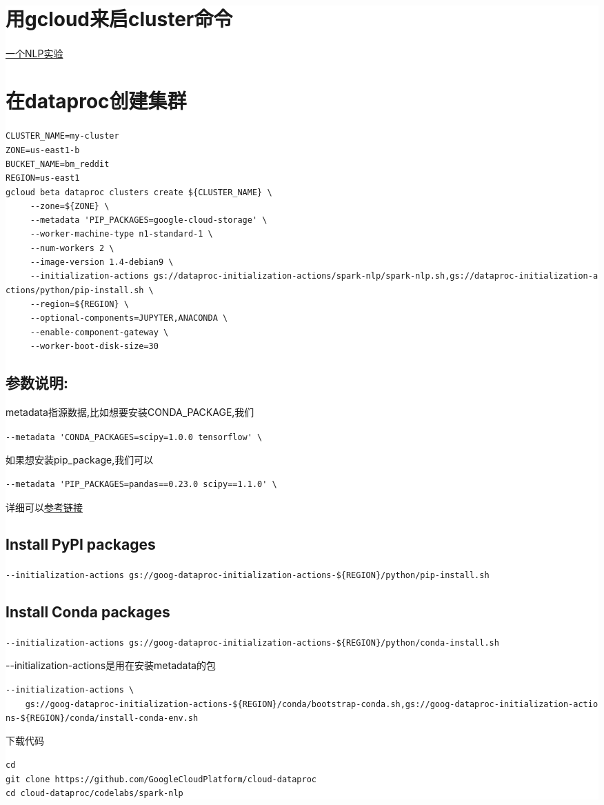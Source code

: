 
# 用gcloud来启cluster命令

[一个NLP实验](https://codelabs.developers.google.com/codelabs/spark-nlp/index.html?index=..%2F..index&_ga=2.18367290.242813027.1588130089-996489118.1587002962&_gac=1.182983892.1588923163.Cj0KCQjwhtT1BRCiARIsAGlY51KEFc2-GGnxsXVhFZsKWExLJckKepaugZrKbbr2cvW0KLPRtubd7vAaAkA2EALw_wcB#0)


# 在dataproc创建集群
```
CLUSTER_NAME=my-cluster
ZONE=us-east1-b
BUCKET_NAME=bm_reddit
REGION=us-east1
gcloud beta dataproc clusters create ${CLUSTER_NAME} \
     --zone=${ZONE} \
     --metadata 'PIP_PACKAGES=google-cloud-storage' \
     --worker-machine-type n1-standard-1 \
     --num-workers 2 \
     --image-version 1.4-debian9 \
     --initialization-actions gs://dataproc-initialization-actions/spark-nlp/spark-nlp.sh,gs://dataproc-initialization-actions/python/pip-install.sh \
     --region=${REGION} \
     --optional-components=JUPYTER,ANACONDA \
     --enable-component-gateway \
     --worker-boot-disk-size=30
```
## 参数说明:
metadata指源数据,比如想要安装CONDA_PACKAGE,我们
```
--metadata 'CONDA_PACKAGES=scipy=1.0.0 tensorflow' \ 
```
如果想安装pip_package,我们可以
```
--metadata 'PIP_PACKAGES=pandas==0.23.0 scipy==1.1.0' \ 
```
详细可以[参考链接](https://cloud.google.com/dataproc/docs/tutorials/python-configuration)

## Install PyPI packages
```
--initialization-actions gs://goog-dataproc-initialization-actions-${REGION}/python/pip-install.sh
```
## Install Conda packages
```
--initialization-actions gs://goog-dataproc-initialization-actions-${REGION}/python/conda-install.sh
```

--initialization-actions是用在安装metadata的包
```
--initialization-actions \ 
    gs://goog-dataproc-initialization-actions-${REGION}/conda/bootstrap-conda.sh,gs://goog-dataproc-initialization-actions-${REGION}/conda/install-conda-env.sh
```
下载代码
```
cd
git clone https://github.com/GoogleCloudPlatform/cloud-dataproc
cd cloud-dataproc/codelabs/spark-nlp
```
